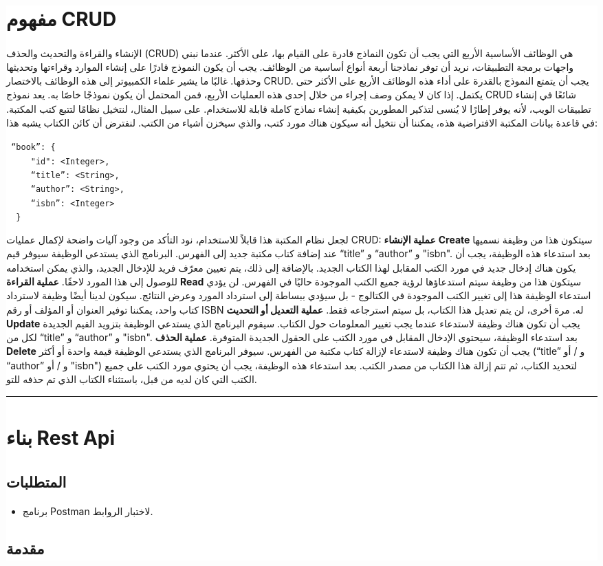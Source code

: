 
# مفهوم CRUD

الإنشاء والقراءة والتحديث والحذف (CRUD) هي الوظائف الأساسية الأربع التي يجب أن تكون النماذج قادرة على القيام بها، على الأكثر.
عندما نبني واجهات برمجة التطبيقات، نريد أن توفر نماذجنا أربعة أنواع أساسية من الوظائف. يجب أن يكون النموذج قادرًا على إنشاء الموارد وقراءتها وتحديثها وحذفها. غالبًا ما يشير علماء الكمبيوتر إلى هذه الوظائف بالاختصار CRUD. يجب أن يتمتع النموذج بالقدرة على أداء هذه الوظائف الأربع على الأكثر حتى يكتمل. إذا كان لا يمكن وصف إجراء من خلال إحدى هذه العمليات الأربع، فمن المحتمل أن يكون نموذجًا خاصًا به.
يعد نموذج CRUD شائعًا في إنشاء تطبيقات الويب، لأنه يوفر إطارًا لا يُنسى لتذكير المطورين بكيفية إنشاء نماذج كاملة قابلة للاستخدام. على سبيل المثال، لنتخيل نظامًا لتتبع كتب المكتبة. في قاعدة بيانات المكتبة الافتراضية هذه، يمكننا أن نتخيل أنه سيكون هناك مورد كتب، والذي سيخزن أشياء من الكتب. لنفترض أن كائن الكتاب يشبه هذا:

     “book”: {
         "id": <Integer>,
         “title”: <String>,
         “author”: <String>,
         “isbn”: <Integer>
      }

لجعل نظام المكتبة هذا قابلاً للاستخدام، نود التأكد من وجود آليات واضحة لإكمال عمليات CRUD:
**عملية الإنشاء** **Create**
سيتكون هذا من وظيفة نسميها عند إضافة كتاب مكتبة جديد إلى الفهرس. البرنامج الذي يستدعي الوظيفة سيوفر قيم “title” و “author” و "isbn". بعد استدعاء هذه الوظيفة، يجب أن يكون هناك إدخال جديد في مورد الكتب المقابل لهذا الكتاب الجديد. بالإضافة إلى ذلك، يتم تعيين معرّف فريد للإدخال الجديد، والذي يمكن استخدامه للوصول إلى هذا المورد لاحقًا.
**عملية القراءة** **Read**
سيتكون هذا من وظيفة سيتم استدعاؤها لرؤية جميع الكتب الموجودة حاليًا في الفهرس. لن يؤدي استدعاء الوظيفة هذا إلى تغيير الكتب الموجودة في الكتالوج - بل سيؤدي ببساطة إلى استرداد المورد وعرض النتائج. سيكون لدينا أيضًا وظيفة لاسترداد كتاب واحد، يمكننا توفير العنوان أو المؤلف أو رقم ISBN له. مرة أخرى، لن يتم تعديل هذا الكتاب، بل سيتم استرجاعه فقط.
**عملية التعديل أو التحديث** **Update**
يجب أن تكون هناك وظيفة لاستدعاء عندما يجب تغيير المعلومات حول الكتاب. سيقوم البرنامج الذي يستدعي الوظيفة بتزويد القيم الجديدة لكل من “title” و “author” و "isbn". بعد استدعاء الوظيفة، سيحتوي الإدخال المقابل في مورد الكتب على الحقول الجديدة المتوفرة.
**عملية الحذف** **Delete**
يجب أن تكون هناك وظيفة لاستدعاء لإزالة كتاب مكتبة من الفهرس. سيوفر البرنامج الذي يستدعي الوظيفة قيمة واحدة أو أكثر (“title” و / أو “author” و / أو "isbn") لتحديد الكتاب، ثم تتم إزالة هذا الكتاب من مصدر الكتب. بعد استدعاء هذه الوظيفة، يجب أن يحتوي مورد الكتب على جميع الكتب التي كان لديه من قبل، باستثناء الكتاب الذي تم حذفه للتو.



----------


# بناء Rest Api
## المتطلبات   
- برنامج Postman لاختبار الروابط.
## مقدمة 
